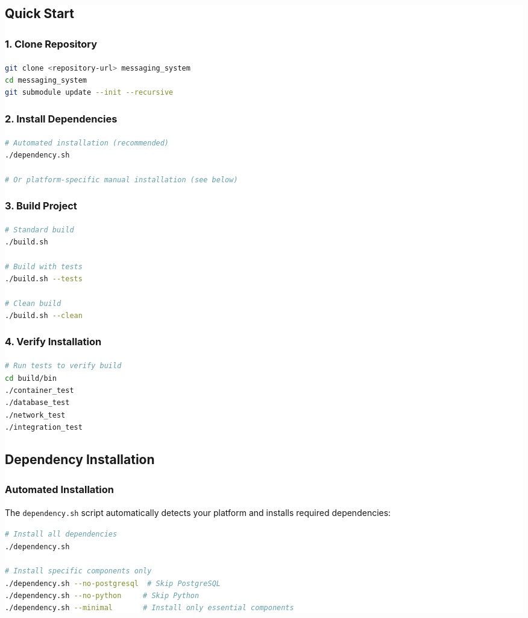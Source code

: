 ## Quick Start

### 1. Clone Repository

```bash
git clone <repository-url> messaging_system
cd messaging_system
git submodule update --init --recursive
```

### 2. Install Dependencies

```bash
# Automated installation (recommended)
./dependency.sh

# Or platform-specific manual installation (see below)
```

### 3. Build Project

```bash
# Standard build
./build.sh

# Build with tests
./build.sh --tests

# Clean build  
./build.sh --clean
```

### 4. Verify Installation

```bash
# Run tests to verify build
cd build/bin
./container_test
./database_test
./network_test
./integration_test
```

## Dependency Installation

### Automated Installation

The `dependency.sh` script automatically detects your platform and installs required dependencies:

```bash
# Install all dependencies
./dependency.sh

# Install specific components only
./dependency.sh --no-postgresql  # Skip PostgreSQL
./dependency.sh --no-python     # Skip Python
./dependency.sh --minimal       # Install only essential components
```
